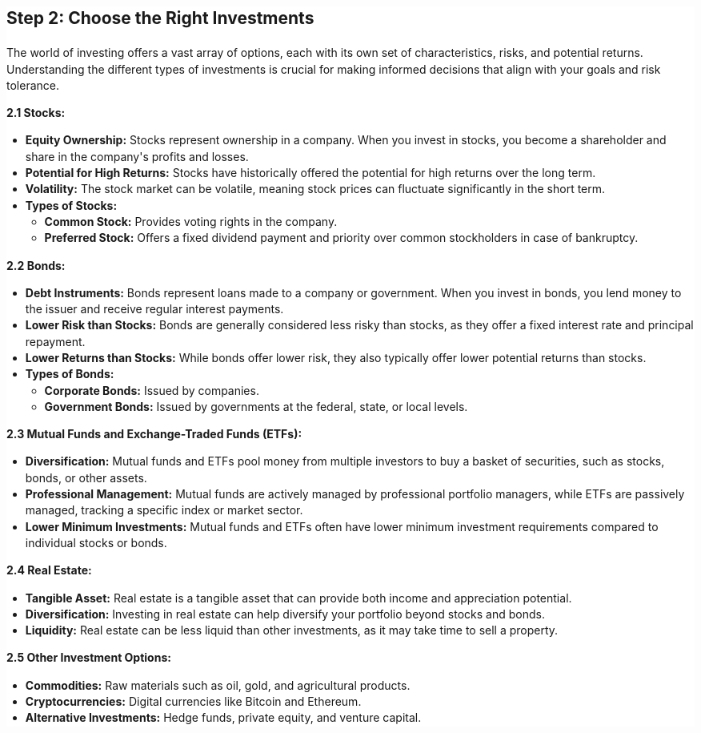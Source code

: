 ## Step 2: Choose the Right Investments

The world of investing offers a vast array of options, each with its own set of characteristics, risks, and potential returns. Understanding the different types of investments is crucial for making informed decisions that align with your goals and risk tolerance.

**2.1 Stocks:**

* **Equity Ownership:** Stocks represent ownership in a company. When you invest in stocks, you become a shareholder and share in the company's profits and losses.
* **Potential for High Returns:** Stocks have historically offered the potential for high returns over the long term.
* **Volatility:** The stock market can be volatile, meaning stock prices can fluctuate significantly in the short term.
* **Types of Stocks:**
    * **Common Stock:** Provides voting rights in the company.
    * **Preferred Stock:** Offers a fixed dividend payment and priority over common stockholders in case of bankruptcy.

**2.2 Bonds:**

* **Debt Instruments:** Bonds represent loans made to a company or government. When you invest in bonds, you lend money to the issuer and receive regular interest payments.
* **Lower Risk than Stocks:** Bonds are generally considered less risky than stocks, as they offer a fixed interest rate and principal repayment.
* **Lower Returns than Stocks:** While bonds offer lower risk, they also typically offer lower potential returns than stocks.
* **Types of Bonds:**
    * **Corporate Bonds:** Issued by companies.
    * **Government Bonds:** Issued by governments at the federal, state, or local levels.

**2.3 Mutual Funds and Exchange-Traded Funds (ETFs):**

* **Diversification:** Mutual funds and ETFs pool money from multiple investors to buy a basket of securities, such as stocks, bonds, or other assets.
* **Professional Management:** Mutual funds are actively managed by professional portfolio managers, while ETFs are passively managed, tracking a specific index or market sector.
* **Lower Minimum Investments:** Mutual funds and ETFs often have lower minimum investment requirements compared to individual stocks or bonds.

**2.4 Real Estate:**

* **Tangible Asset:** Real estate is a tangible asset that can provide both income and appreciation potential.
* **Diversification:** Investing in real estate can help diversify your portfolio beyond stocks and bonds.
* **Liquidity:** Real estate can be less liquid than other investments, as it may take time to sell a property.

**2.5 Other Investment Options:**

* **Commodities:** Raw materials such as oil, gold, and agricultural products.
* **Cryptocurrencies:** Digital currencies like Bitcoin and Ethereum.
* **Alternative Investments:** Hedge funds, private equity, and venture capital.
